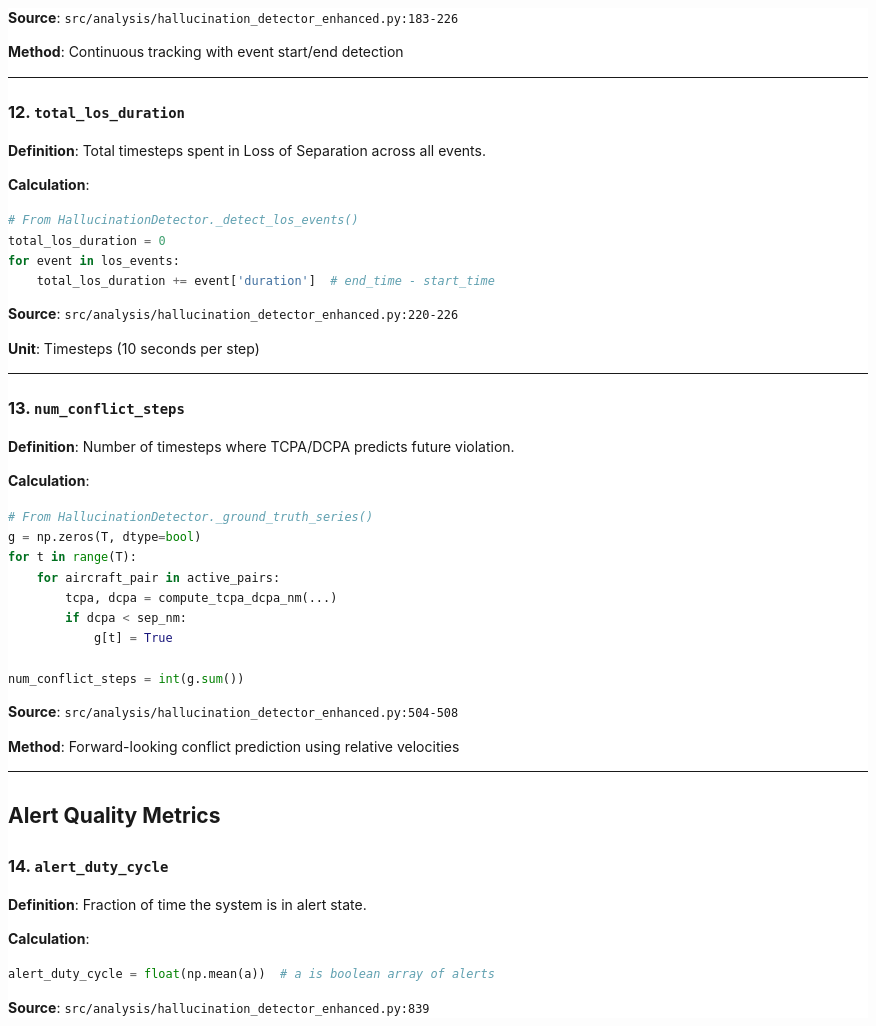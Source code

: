 **Source**: `src/analysis/hallucination_detector_enhanced.py:183-226`

**Method**: Continuous tracking with event start/end detection

---

### 12. `total_los_duration`
**Definition**: Total timesteps spent in Loss of Separation across all events.

**Calculation**:
```python
# From HallucinationDetector._detect_los_events()
total_los_duration = 0
for event in los_events:
    total_los_duration += event['duration']  # end_time - start_time
```

**Source**: `src/analysis/hallucination_detector_enhanced.py:220-226`

**Unit**: Timesteps (10 seconds per step)

---

### 13. `num_conflict_steps`
**Definition**: Number of timesteps where TCPA/DCPA predicts future violation.

**Calculation**:
```python
# From HallucinationDetector._ground_truth_series()
g = np.zeros(T, dtype=bool)
for t in range(T):
    for aircraft_pair in active_pairs:
        tcpa, dcpa = compute_tcpa_dcpa_nm(...)
        if dcpa < sep_nm:
            g[t] = True

num_conflict_steps = int(g.sum())
```

**Source**: `src/analysis/hallucination_detector_enhanced.py:504-508`

**Method**: Forward-looking conflict prediction using relative velocities

---

## Alert Quality Metrics

### 14. `alert_duty_cycle`
**Definition**: Fraction of time the system is in alert state.

**Calculation**:
```python
alert_duty_cycle = float(np.mean(a))  # a is boolean array of alerts
```

**Source**: `src/analysis/hallucination_detector_enhanced.py:839`

